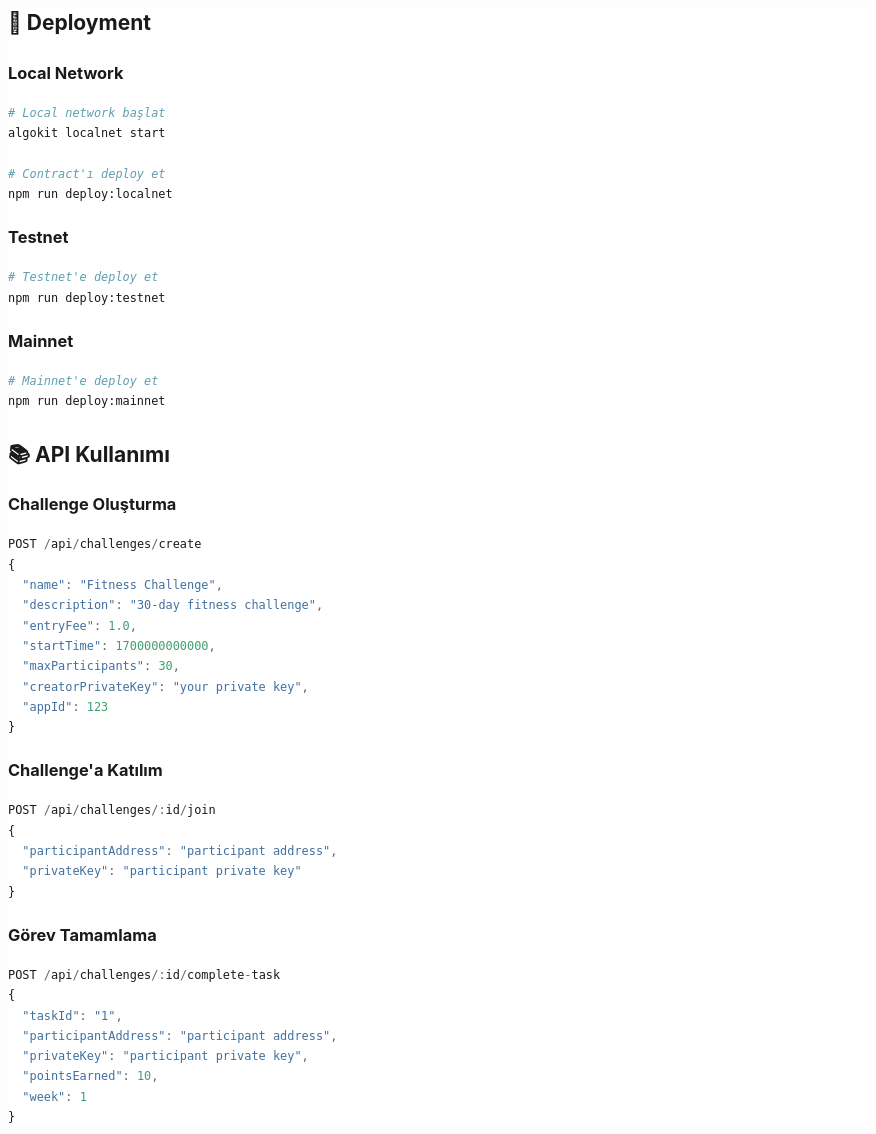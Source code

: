## 🚀 Deployment

### Local Network
```bash
# Local network başlat
algokit localnet start

# Contract'ı deploy et
npm run deploy:localnet
```

### Testnet
```bash
# Testnet'e deploy et
npm run deploy:testnet
```

### Mainnet
```bash
# Mainnet'e deploy et
npm run deploy:mainnet
```

## 📚 API Kullanımı

### Challenge Oluşturma
```typescript
POST /api/challenges/create
{
  "name": "Fitness Challenge",
  "description": "30-day fitness challenge",
  "entryFee": 1.0,
  "startTime": 1700000000000,
  "maxParticipants": 30,
  "creatorPrivateKey": "your private key",
  "appId": 123
}
```

### Challenge'a Katılım
```typescript
POST /api/challenges/:id/join
{
  "participantAddress": "participant address",
  "privateKey": "participant private key"
}
```

### Görev Tamamlama
```typescript
POST /api/challenges/:id/complete-task
{
  "taskId": "1",
  "participantAddress": "participant address",
  "privateKey": "participant private key",
  "pointsEarned": 10,
  "week": 1
}
```
